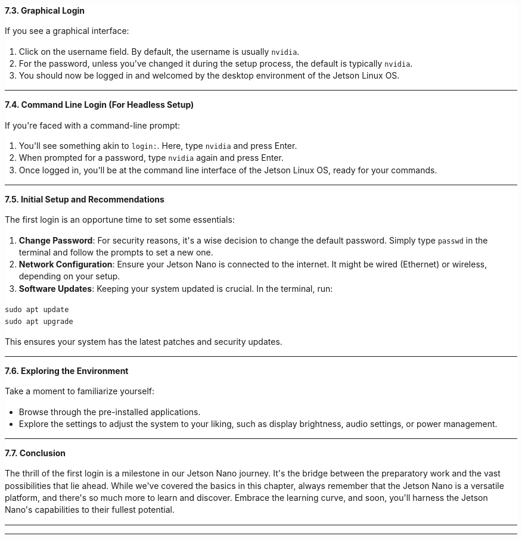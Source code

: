 
**7.3. Graphical Login**

If you see a graphical interface:

1. Click on the username field. By default, the username is usually `nvidia`.
2. For the password, unless you've changed it during the setup process, the default is typically `nvidia`.
3. You should now be logged in and welcomed by the desktop environment of the Jetson Linux OS.

---

**7.4. Command Line Login (For Headless Setup)**

If you're faced with a command-line prompt:

1. You'll see something akin to `login:`. Here, type `nvidia` and press Enter.
2. When prompted for a password, type `nvidia` again and press Enter.
3. Once logged in, you'll be at the command line interface of the Jetson Linux OS, ready for your commands.

---

**7.5. Initial Setup and Recommendations**

The first login is an opportune time to set some essentials:

1. **Change Password**: For security reasons, it's a wise decision to change the default password. Simply type `passwd` in the terminal and follow the prompts to set a new one.
2. **Network Configuration**: Ensure your Jetson Nano is connected to the internet. It might be wired (Ethernet) or wireless, depending on your setup.
3. **Software Updates**: Keeping your system updated is crucial. In the terminal, run:
```
sudo apt update
sudo apt upgrade
```
This ensures your system has the latest patches and security updates.

---

**7.6. Exploring the Environment**

Take a moment to familiarize yourself:

- Browse through the pre-installed applications.
- Explore the settings to adjust the system to your liking, such as display brightness, audio settings, or power management.

---

**7.7. Conclusion**

The thrill of the first login is a milestone in our Jetson Nano journey. It's the bridge between the preparatory work and the vast possibilities that lie ahead. While we've covered the basics in this chapter, always remember that the Jetson Nano is a versatile platform, and there's so much more to learn and discover. Embrace the learning curve, and soon, you'll harness the Jetson Nano's capabilities to their fullest potential.

---

---